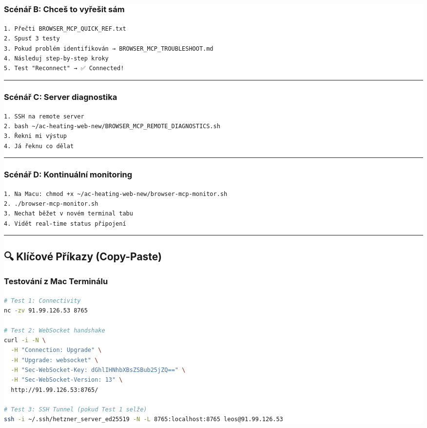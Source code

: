### Scénář B: Chceš to vyřešit sám

```
1. Přečti BROWSER_MCP_QUICK_REF.txt
2. Spusť 3 testy
3. Pokud problém identifikován → BROWSER_MCP_TROUBLESHOOT.md
4. Následuj step-by-step kroky
5. Test "Reconnect" → ✅ Connected!
```

---

### Scénář C: Server diagnostika

```
1. SSH na remote server
2. bash ~/ac-heating-web-new/BROWSER_MCP_REMOTE_DIAGNOSTICS.sh
3. Řekni mi výstup
4. Já řeknu co dělat
```

---

### Scénář D: Kontinuální monitoring

```
1. Na Macu: chmod +x ~/ac-heating-web-new/browser-mcp-monitor.sh
2. ./browser-mcp-monitor.sh
3. Nechat běžet v novém terminal tabu
4. Vidět real-time status připojení
```

---

## 🔍 Klíčové Příkazy (Copy-Paste)

### Testování z Mac Terminálu

```bash
# Test 1: Connectivity
nc -zv 91.99.126.53 8765

# Test 2: WebSocket handshake
curl -i -N \
  -H "Connection: Upgrade" \
  -H "Upgrade: websocket" \
  -H "Sec-WebSocket-Key: dGhlIHNhbXBsZSBub25jZQ==" \
  -H "Sec-WebSocket-Version: 13" \
  http://91.99.126.53:8765/

# Test 3: SSH Tunnel (pokud Test 1 selže)
ssh -i ~/.ssh/hetzner_server_ed25519 -N -L 8765:localhost:8765 leos@91.99.126.53
```
